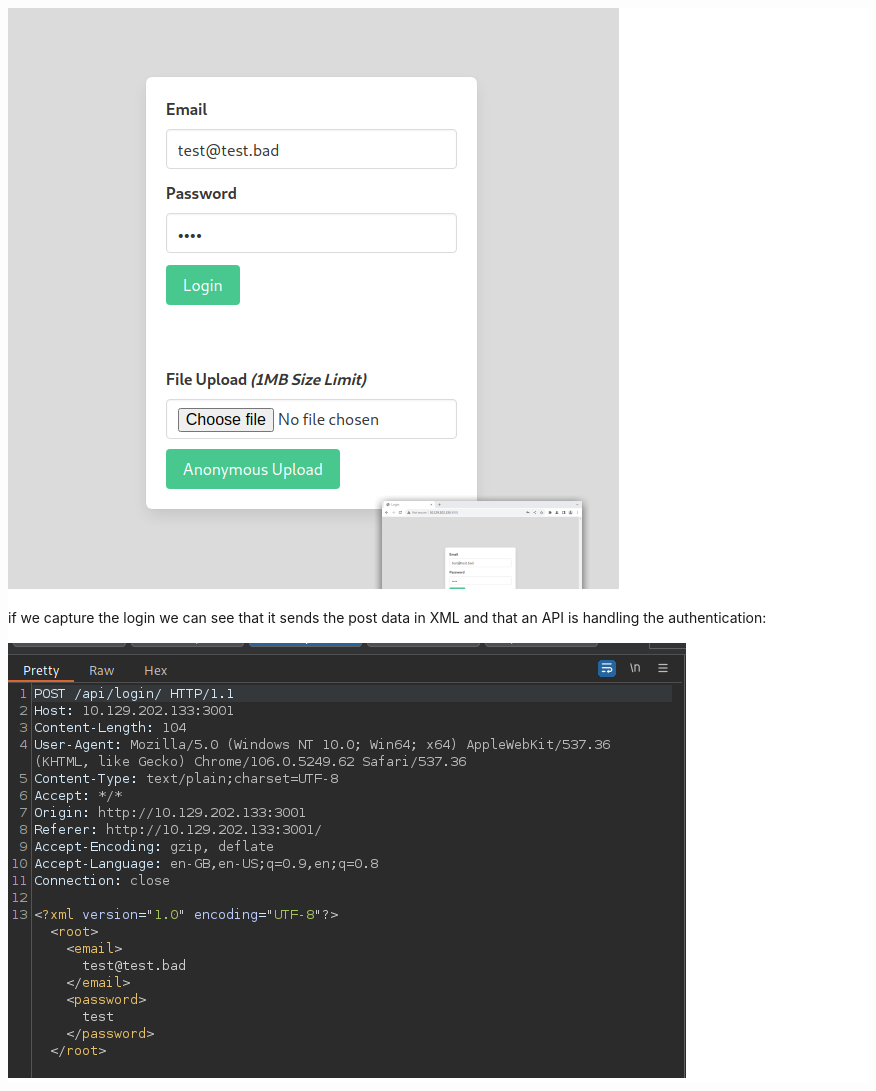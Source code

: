 ![](Images/Pasted%20image%2020240309143025.png)

if we capture the login we can see that it sends the post data in XML and that an API is handling the authentication: 

![](Images/Pasted%20image%2020240309143052.png)
